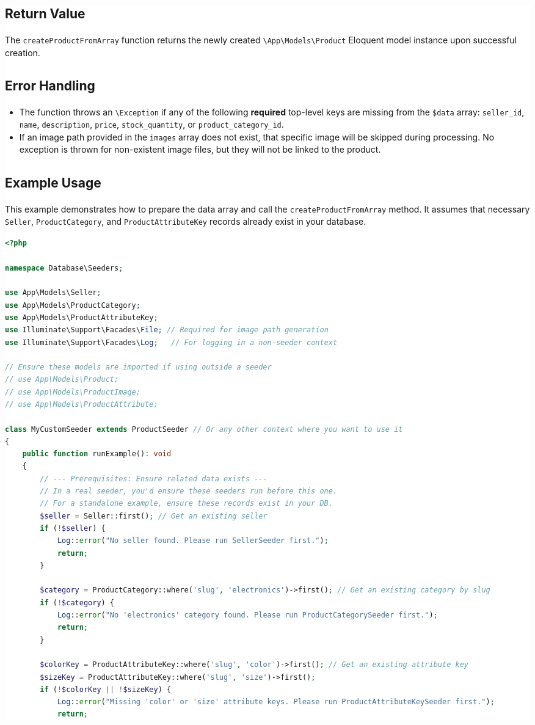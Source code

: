 ## Return Value

The `createProductFromArray` function returns the newly created `\App\Models\Product` Eloquent model instance upon successful creation.

## Error Handling

*   The function throws an `\Exception` if any of the following **required** top-level keys are missing from the `$data` array: `seller_id`, `name`, `description`, `price`, `stock_quantity`, or `product_category_id`.
*   If an image path provided in the `images` array does not exist, that specific image will be skipped during processing. No exception is thrown for non-existent image files, but they will not be linked to the product.

## Example Usage

This example demonstrates how to prepare the data array and call the `createProductFromArray` method. It assumes that necessary `Seller`, `ProductCategory`, and `ProductAttributeKey` records already exist in your database.

```php
<?php

namespace Database\Seeders;

use App\Models\Seller;
use App\Models\ProductCategory;
use App\Models\ProductAttributeKey;
use Illuminate\Support\Facades\File; // Required for image path generation
use Illuminate\Support\Facades\Log;   // For logging in a non-seeder context

// Ensure these models are imported if using outside a seeder
// use App\Models\Product;
// use App\Models\ProductImage;
// use App\Models\ProductAttribute;

class MyCustomSeeder extends ProductSeeder // Or any other context where you want to use it
{
    public function runExample(): void
    {
        // --- Prerequisites: Ensure related data exists ---
        // In a real seeder, you'd ensure these seeders run before this one.
        // For a standalone example, ensure these records exist in your DB.
        $seller = Seller::first(); // Get an existing seller
        if (!$seller) {
            Log::error("No seller found. Please run SellerSeeder first.");
            return;
        }

        $category = ProductCategory::where('slug', 'electronics')->first(); // Get an existing category by slug
        if (!$category) {
            Log::error("No 'electronics' category found. Please run ProductCategorySeeder first.");
            return;
        }

        $colorKey = ProductAttributeKey::where('slug', 'color')->first(); // Get an existing attribute key
        $sizeKey = ProductAttributeKey::where('slug', 'size')->first();
        if (!$colorKey || !$sizeKey) {
            Log::error("Missing 'color' or 'size' attribute keys. Please run ProductAttributeKeySeeder first.");
            return;
```